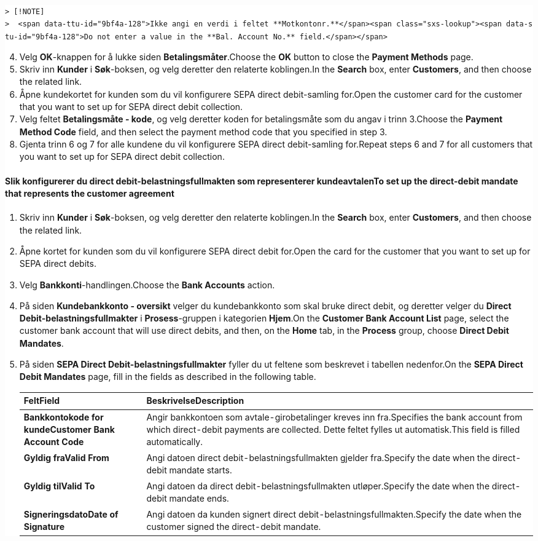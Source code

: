     > [!NOTE]  
    >  <span data-ttu-id="9bf4a-128">Ikke angi en verdi i feltet **Motkontonr.**</span><span class="sxs-lookup"><span data-stu-id="9bf4a-128">Do not enter a value in the **Bal. Account No.** field.</span></span>  

4. <span data-ttu-id="9bf4a-129">Velg **OK**-knappen for å lukke siden **Betalingsmåter**.</span><span class="sxs-lookup"><span data-stu-id="9bf4a-129">Choose the **OK** button to close the **Payment Methods** page.</span></span>  
5. <span data-ttu-id="9bf4a-130">Skriv inn **Kunder** i **Søk**-boksen, og velg deretter den relaterte koblingen.</span><span class="sxs-lookup"><span data-stu-id="9bf4a-130">In the **Search** box, enter **Customers**, and then choose the related link.</span></span>  
6. <span data-ttu-id="9bf4a-131">Åpne kundekortet for kunden som du vil konfigurere SEPA direct debit-samling for.</span><span class="sxs-lookup"><span data-stu-id="9bf4a-131">Open the customer card for the customer that you want to set up for SEPA direct debit collection.</span></span>  
7. <span data-ttu-id="9bf4a-132">Velg feltet **Betalingsmåte - kode**, og velg deretter koden for betalingsmåte som du angav i trinn 3.</span><span class="sxs-lookup"><span data-stu-id="9bf4a-132">Choose the **Payment Method Code** field, and then select the payment method code that you specified in step 3.</span></span>  
8. <span data-ttu-id="9bf4a-133">Gjenta trinn 6 og 7 for alle kundene du vil konfigurere SEPA direct debit-samling for.</span><span class="sxs-lookup"><span data-stu-id="9bf4a-133">Repeat steps 6 and 7 for all customers that you want to set up for SEPA direct debit collection.</span></span>  

#### <a name="to-set-up-the-direct-debit-mandate-that-represents-the-customer-agreement"></a><span data-ttu-id="9bf4a-134">Slik konfigurerer du direct debit-belastningsfullmakten som representerer kundeavtalen</span><span class="sxs-lookup"><span data-stu-id="9bf4a-134">To set up the direct-debit mandate that represents the customer agreement</span></span>  
1. <span data-ttu-id="9bf4a-135">Skriv inn **Kunder** i **Søk**-boksen, og velg deretter den relaterte koblingen.</span><span class="sxs-lookup"><span data-stu-id="9bf4a-135">In the **Search** box, enter **Customers**, and then choose the related link.</span></span>  
2. <span data-ttu-id="9bf4a-136">Åpne kortet for kunden som du vil konfigurere SEPA direct debit for.</span><span class="sxs-lookup"><span data-stu-id="9bf4a-136">Open the card for the customer that you want to set up for SEPA direct debits.</span></span>  
3. <span data-ttu-id="9bf4a-137">Velg **Bankkonti**-handlingen.</span><span class="sxs-lookup"><span data-stu-id="9bf4a-137">Choose the **Bank Accounts** action.</span></span>  
4. <span data-ttu-id="9bf4a-138">På siden **Kundebankkonto - oversikt** velger du kundebankkonto som skal bruke direct debit, og deretter velger du **Direct Debit-belastningsfullmakter** i **Prosess**-gruppen i kategorien **Hjem**.</span><span class="sxs-lookup"><span data-stu-id="9bf4a-138">On the **Customer Bank Account List** page, select the customer bank account that will use direct debits, and then, on the **Home** tab, in the **Process** group, choose **Direct Debit Mandates**.</span></span>  
5. <span data-ttu-id="9bf4a-139">På siden **SEPA Direct Debit-belastningsfullmakter** fyller du ut feltene som beskrevet i tabellen nedenfor.</span><span class="sxs-lookup"><span data-stu-id="9bf4a-139">On the **SEPA Direct Debit Mandates** page, fill in the fields as described in the following table.</span></span>  

    |<span data-ttu-id="9bf4a-140">Felt</span><span class="sxs-lookup"><span data-stu-id="9bf4a-140">Field</span></span>|<span data-ttu-id="9bf4a-141">Beskrivelse</span><span class="sxs-lookup"><span data-stu-id="9bf4a-141">Description</span></span>|  
    |---------------------------------|---------------------------------------|  
    |<span data-ttu-id="9bf4a-142">**Bankkontokode for kunde**</span><span class="sxs-lookup"><span data-stu-id="9bf4a-142">**Customer Bank Account Code**</span></span>|<span data-ttu-id="9bf4a-143">Angir bankkontoen som avtale\-girobetalinger kreves inn fra.</span><span class="sxs-lookup"><span data-stu-id="9bf4a-143">Specifies the bank account from which direct\-debit payments are collected.</span></span> <span data-ttu-id="9bf4a-144">Dette feltet fylles ut automatisk.</span><span class="sxs-lookup"><span data-stu-id="9bf4a-144">This field is filled automatically.</span></span>|  
    |<span data-ttu-id="9bf4a-145">**Gyldig fra**</span><span class="sxs-lookup"><span data-stu-id="9bf4a-145">**Valid From**</span></span>|<span data-ttu-id="9bf4a-146">Angi datoen direct debit\-belastningsfullmakten gjelder fra.</span><span class="sxs-lookup"><span data-stu-id="9bf4a-146">Specify the date when the direct\-debit mandate starts.</span></span>|  
    |<span data-ttu-id="9bf4a-147">**Gyldig til**</span><span class="sxs-lookup"><span data-stu-id="9bf4a-147">**Valid To**</span></span>|<span data-ttu-id="9bf4a-148">Angi datoen da direct debit\-belastningsfullmakten utløper.</span><span class="sxs-lookup"><span data-stu-id="9bf4a-148">Specify the date when the direct\-debit mandate ends.</span></span>|  
    |<span data-ttu-id="9bf4a-149">**Signeringsdato**</span><span class="sxs-lookup"><span data-stu-id="9bf4a-149">**Date of Signature**</span></span>|<span data-ttu-id="9bf4a-150">Angi datoen da kunden signert direct debit\-belastningsfullmakten.</span><span class="sxs-lookup"><span data-stu-id="9bf4a-150">Specify the date when the customer signed the direct\-debit mandate.</span></span>|  